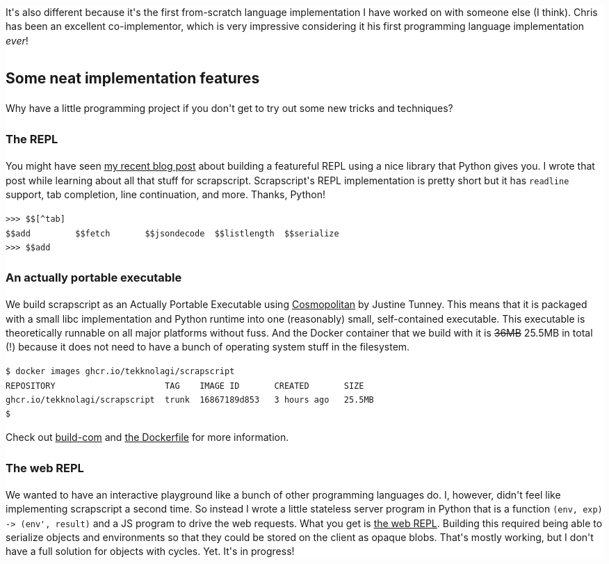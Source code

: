 It's also different because it's the first from-scratch language implementation
I have worked on with someone else (I think). Chris has been an excellent
co-implementor, which is very impressive considering it his first programming
language implementation *ever*!

## Some neat implementation features

Why have a little programming project if you don't get to try out some new
tricks and techniques?

### The REPL

You might have seen [my recent blog post](/blog/simple-python-repl/) about
building a featureful REPL using a nice library that Python gives you. I wrote
that post while learning about all that stuff for scrapscript. Scrapscript's
REPL implementation is pretty short but it has `readline` support, tab
completion, line continuation, and more. Thanks, Python!

```
>>> $$[^tab]
$$add         $$fetch       $$jsondecode  $$listlength  $$serialize
>>> $$add
```

### An actually portable executable

We build scrapscript as an Actually Portable Executable using
[Cosmopolitan](https://justine.lol/cosmopolitan/) by Justine Tunney. This means
that it is packaged with a small libc implementation and Python runtime into
one (reasonably) small, self-contained executable. This executable is
theoretically runnable on all major platforms without fuss. And the Docker
container that we build with it is ~~36MB~~ 25.5MB in total (!) because it does not need
to have a bunch of operating system stuff in the filesystem.

```
$ docker images ghcr.io/tekknolagi/scrapscript
REPOSITORY                      TAG    IMAGE ID       CREATED       SIZE
ghcr.io/tekknolagi/scrapscript  trunk  16867189d853   3 hours ago   25.5MB
$
```

Check out
[build-com](https://github.com/tekknolagi/scrapscript/blob/e38210f7aa8ce375a7e615b301922bd7b9710d37/build-com)
and [the
Dockerfile](https://github.com/tekknolagi/scrapscript/blob/e38210f7aa8ce375a7e615b301922bd7b9710d37/Dockerfile)
for more information.

### The web REPL

We wanted to have an interactive playground like a bunch of other programming
languages do. I, however, didn't feel like implementing scrapscript a second
time. So instead I wrote a little stateless server program in Python that is a
function `(env, exp) -> (env', result)` and a JS program to drive the web
requests. What you get is [the web REPL](https://scrapscript.fly.dev/repl).
Building this required being able to serialize objects and environments so that
they could be stored on the client as opaque blobs. That's mostly working, but
I don't have a full solution for objects with cycles. Yet. It's in progress!


[^church-encodings]: Chris even built a [little